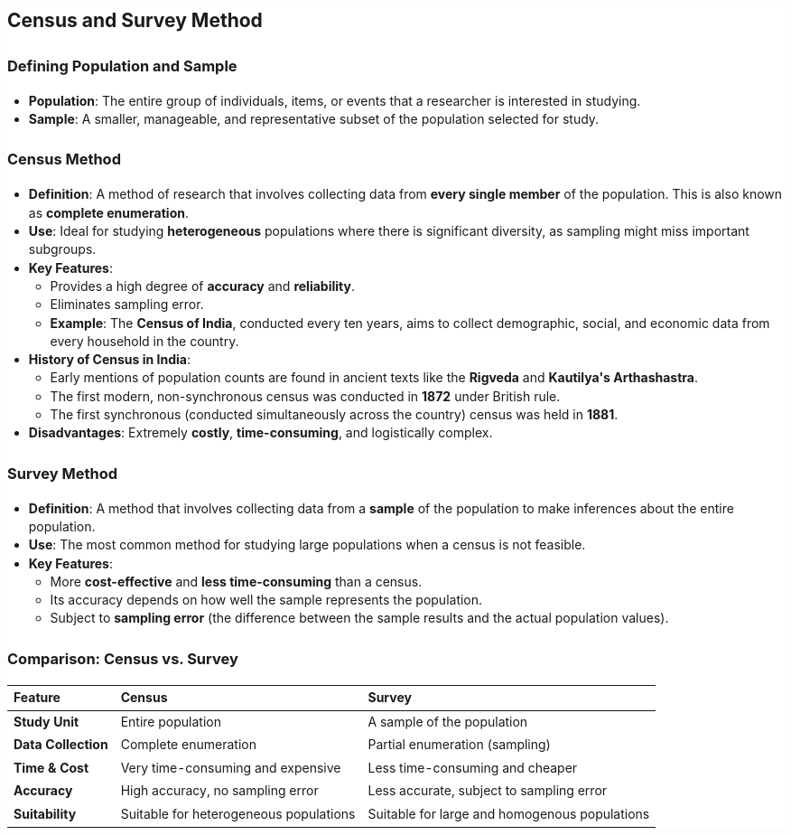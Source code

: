 ## Census and Survey Method

### Defining Population and Sample
*   **Population**: The entire group of individuals, items, or events that a researcher is interested in studying.
*   **Sample**: A smaller, manageable, and representative subset of the population selected for study.

### Census Method
*   **Definition**: A method of research that involves collecting data from **every single member** of the population. This is also known as **complete enumeration**.
*   **Use**: Ideal for studying **heterogeneous** populations where there is significant diversity, as sampling might miss important subgroups.
*   **Key Features**:
    *   Provides a high degree of **accuracy** and **reliability**.
    *   Eliminates sampling error.
    *   **Example**: The **Census of India**, conducted every ten years, aims to collect demographic, social, and economic data from every household in the country.
*   **History of Census in India**:
    *   Early mentions of population counts are found in ancient texts like the **Rigveda** and **Kautilya's Arthashastra**.
    *   The first modern, non-synchronous census was conducted in **1872** under British rule.
    *   The first synchronous (conducted simultaneously across the country) census was held in **1881**.
*   **Disadvantages**: Extremely **costly**, **time-consuming**, and logistically complex.

### Survey Method
*   **Definition**: A method that involves collecting data from a **sample** of the population to make inferences about the entire population.
*   **Use**: The most common method for studying large populations when a census is not feasible.
*   **Key Features**:
    *   More **cost-effective** and **less time-consuming** than a census.
    *   Its accuracy depends on how well the sample represents the population.
    *   Subject to **sampling error** (the difference between the sample results and the actual population values).

### Comparison: Census vs. Survey

| Feature | Census | Survey |
| :--- | :--- | :--- |
| **Study Unit** | Entire population | A sample of the population |
| **Data Collection** | Complete enumeration | Partial enumeration (sampling) |
| **Time & Cost** | Very time-consuming and expensive | Less time-consuming and cheaper |
| **Accuracy** | High accuracy, no sampling error | Less accurate, subject to sampling error |
| **Suitability** | Suitable for heterogeneous populations | Suitable for large and homogenous populations |
